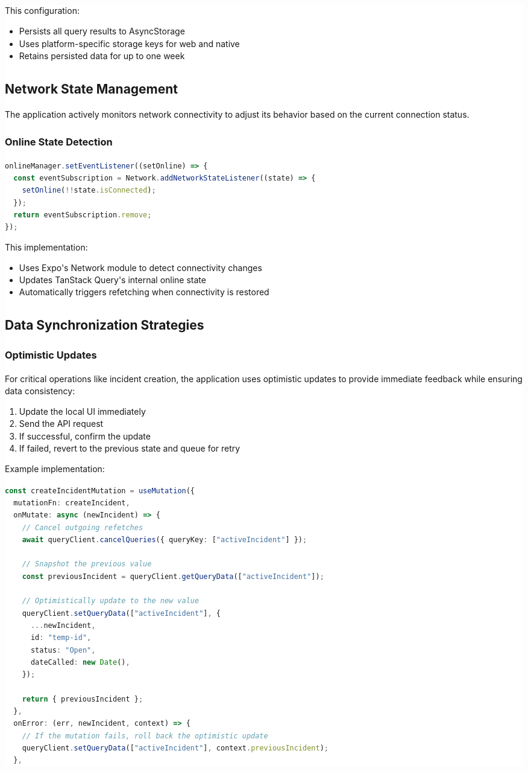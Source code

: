 This configuration:

- Persists all query results to AsyncStorage
- Uses platform-specific storage keys for web and native
- Retains persisted data for up to one week

## Network State Management

The application actively monitors network connectivity to adjust its behavior based on the current connection status.

### Online State Detection

```typescript
onlineManager.setEventListener((setOnline) => {
  const eventSubscription = Network.addNetworkStateListener((state) => {
    setOnline(!!state.isConnected);
  });
  return eventSubscription.remove;
});
```

This implementation:

- Uses Expo's Network module to detect connectivity changes
- Updates TanStack Query's internal online state
- Automatically triggers refetching when connectivity is restored

## Data Synchronization Strategies

### Optimistic Updates

For critical operations like incident creation, the application uses optimistic updates to provide immediate feedback while ensuring data consistency:

1. Update the local UI immediately
2. Send the API request
3. If successful, confirm the update
4. If failed, revert to the previous state and queue for retry

Example implementation:

```typescript
const createIncidentMutation = useMutation({
  mutationFn: createIncident,
  onMutate: async (newIncident) => {
    // Cancel outgoing refetches
    await queryClient.cancelQueries({ queryKey: ["activeIncident"] });

    // Snapshot the previous value
    const previousIncident = queryClient.getQueryData(["activeIncident"]);

    // Optimistically update to the new value
    queryClient.setQueryData(["activeIncident"], {
      ...newIncident,
      id: "temp-id",
      status: "Open",
      dateCalled: new Date(),
    });

    return { previousIncident };
  },
  onError: (err, newIncident, context) => {
    // If the mutation fails, roll back the optimistic update
    queryClient.setQueryData(["activeIncident"], context.previousIncident);
  },
```